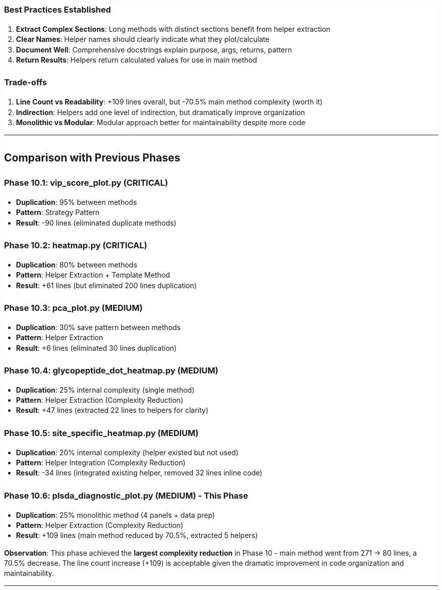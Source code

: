 ### Best Practices Established

1. **Extract Complex Sections**: Long methods with distinct sections benefit from helper extraction
2. **Clear Names**: Helper names should clearly indicate what they plot/calculate
3. **Document Well**: Comprehensive docstrings explain purpose, args, returns, pattern
4. **Return Results**: Helpers return calculated values for use in main method

### Trade-offs

1. **Line Count vs Readability**: +109 lines overall, but -70.5% main method complexity (worth it)
2. **Indirection**: Helpers add one level of indirection, but dramatically improve organization
3. **Monolithic vs Modular**: Modular approach better for maintainability despite more code

---

## Comparison with Previous Phases

### Phase 10.1: vip_score_plot.py (CRITICAL)
- **Duplication**: 95% between methods
- **Pattern**: Strategy Pattern
- **Result**: -90 lines (eliminated duplicate methods)

### Phase 10.2: heatmap.py (CRITICAL)
- **Duplication**: 80% between methods
- **Pattern**: Helper Extraction + Template Method
- **Result**: +61 lines (but eliminated 200 lines duplication)

### Phase 10.3: pca_plot.py (MEDIUM)
- **Duplication**: 30% save pattern between methods
- **Pattern**: Helper Extraction
- **Result**: +6 lines (eliminated 30 lines duplication)

### Phase 10.4: glycopeptide_dot_heatmap.py (MEDIUM)
- **Duplication**: 25% internal complexity (single method)
- **Pattern**: Helper Extraction (Complexity Reduction)
- **Result**: +47 lines (extracted 22 lines to helpers for clarity)

### Phase 10.5: site_specific_heatmap.py (MEDIUM)
- **Duplication**: 20% internal complexity (helper existed but not used)
- **Pattern**: Helper Integration (Complexity Reduction)
- **Result**: -34 lines (integrated existing helper, removed 32 lines inline code)

### Phase 10.6: plsda_diagnostic_plot.py (MEDIUM) - This Phase
- **Duplication**: 25% monolithic method (4 panels + data prep)
- **Pattern**: Helper Extraction (Complexity Reduction)
- **Result**: +109 lines (main method reduced by 70.5%, extracted 5 helpers)

**Observation**: This phase achieved the **largest complexity reduction** in Phase 10 - main method went from 271 → 80 lines, a 70.5% decrease. The line count increase (+109) is acceptable given the dramatic improvement in code organization and maintainability.

---